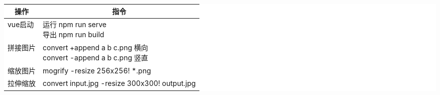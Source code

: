 | 操作    | 指令                                                               |
| ----- | ---------------------------------------------------------------- |
| vue启动 | 运行 npm run serve<br>导出 npm run build                             |
| 拼接图片  | convert +append a b c.png   横向<br>convert -append a b c.png   竖直 |
| 缩放图片  | mogrify -resize 256x256! *.png                                   |
| 拉伸缩放  | convert input.jpg -resize 300x300! output.jpg                    |


